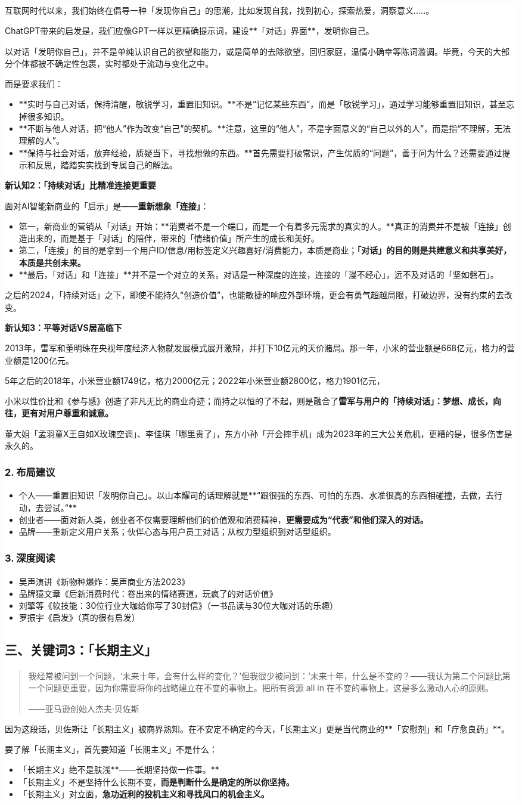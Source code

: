 互联网时代以来，我们始终在倡导一种「发现你自己」的思潮，比如发现自我，找到初心，探索热爱，洞察意义…..。

ChatGPT带来的启发是，我们应像GPT一样以更精确提示词，建设**「对话」界面**，发明你自己。

以对话「发明你自己」，并不是单纯认识自己的欲望和能力，或是简单的去除欲望，回归家庭，温情小确幸等陈词滥调。毕竟，今天的大部分个体都被不确定性包裹，实时都处于流动与变化之中。

而是要求我们：

*   **实时与自己对话，保持清醒，敏锐学习，重置旧知识。**不是“记忆某些东西”，而是「敏锐学习」，通过学习能够重置旧知识，甚至忘掉很多知识。
*   **不断与他人对话，把“他人”作为改变“自己”的契机。**注意，这里的“他人”，不是字面意义的“自己以外的人”，而是指“不理解，无法理解的人”。
*   **保持与社会对话，放弃经验，质疑当下，寻找想做的东西。**首先需要打破常识，产生优质的“问题”，善于问为什么？还需要通过提示和反思，踏踏实实找到专属自己的解法。

**新认知2：「持续对话」比精准连接更重要**

面对AI智能新商业的「启示」是——**重新想象「连接」**：

*   第一，新商业的营销从「对话」开始：**消费者不是一个端口，而是一个有着多元需求的真实的人。**真正的消费并不是被「连接」创造出来的，而是基于「对话」的陪伴，带来的「情绪价值」所产生的成长和美好。
*   第二，「连接」的目的是拿到一个用户ID/信息/用标签定义兴趣喜好/消费能力，本质是商业；**「对话」的目的则是共建意义和共享美好，本质是共创未来。**
*   **最后，「对话」和「连接」**并不是一个对立的关系，对话是一种深度的连接，连接的「漫不经心」，远不及对话的「坚如磐石」。

之后的2024，「持续对话」之下，即使不能持久“创造价值”，也能敏捷的响应外部环境，更会有勇气超越局限，打破边界，没有约束的去改变。

**新认知3：平等对话VS居高临下**

2013年，雷军和董明珠在央视年度经济人物就发展模式展开激辩，并打下10亿元的天价赌局。那一年，小米的营业额是668亿元，格力的营业额是1200亿元。

5年之后的2018年，小米营业额1749亿，格力2000亿元；2022年小米营业额2800亿，格力1901亿元，

小米以性价比和《参与感》创造了非凡无比的商业奇迹；而持之以恒的了不起，则是融合了**雷军与用户的「持续对话」：**梦想、成长，向往，更有对用户尊重和诚意**。**

董大姐「孟羽童X王自如X玫瑰空调」、李佳琪「哪里贵了」，东方小孙「开会摔手机」成为2023年的三大公关危机，更糟的是，很多伤害是永久的。

### 2\. 布局建议

*   个人——重置旧知识「发明你自己」。以山本耀司的话理解就是**“跟很强的东西、可怕的东西、水准很高的东西相碰撞，去做，去行动，去尝试。”**
*   创业者——面对新人类，创业者不仅需要理解他们的价值观和消费精神，**更需要成为“代表”和他们深入的对话。**
*   品牌——重新定义用户关系；伙伴心态与用户员工对话；从权力型组织到对话型组织。

### 3\. 深度阅读

*   吴声演讲《新物种爆炸：吴声商业方法2023》
*   品牌猿文章《后新消费时代：卷出来的情绪赛道，玩疯了的对话价值》
*   刘擎等《软技能：30位行业大咖给你写了30封信》（一书品读与30位大咖对话的乐趣）
*   罗振宇《启发》（真的很有启发）

## 三、关键词3：「长期主义」

> 我经常被问到一个问题，‘未来十年，会有什么样的变化？’但我很少被问到：‘未来十年，什么是不变的？——我认为第二个问题比第一个问题更重要，因为你需要将你的战略建立在不变的事物上。把所有资源 all in 在不变的事物上，这是多么激动人心的原则。
> 
> ——亚马逊创始人杰夫·贝佐斯

因为这段话，贝佐斯让「长期主义」被商界熟知。在不安定不确定的今天，「长期主义」更是当代商业的**「安慰剂」和「疗愈良药」**。

要了解「长期主义」，首先要知道「长期主义」不是什么：

*   「长期主义」绝不是肤浅**——长期坚持做一件事。**
*   「长期主义」不是坚持什么长期不变，**而是判断什么是确定的所以你坚持。**
*   「长期主义」对立面，**急功近利的投机主义和寻找风口的机会主义。**
